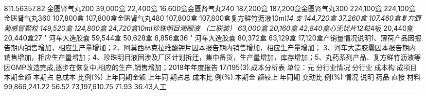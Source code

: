 811.56357.82
金匮肾气丸200
39,000盒
22,400盒
16,600盒金匮肾气丸240
187,200盒
187,200盒金匮肾气丸300
224,100盒
224,100盒金匮肾气丸360
107,800盒
107,800盒金匮肾气丸480
107,800盒
107,800盒复方鲜竹沥液10ml*14
支
144,720盒
37,260盒
107,460盒复方野菊感冒颗粒
149,520盒
124,800盒
24,720盒10ml珍珠明目滴眼液
（二联装）
63,000盒
20,160盒
42,840盒心无忧片12粒*4板
20,440盒
20,440盒27＇河车大造胶囊
59,544盒
50,628盒
8,856盒36＇河车大造胶囊
80,372盒
63,129盒
17,120盒产销量情况说明1、薄荷产品因报告期内销售增加，相应生产量增加；2、阿莫西林克拉维酸钾片因本报告期内销售增加，相应生产量增加；
3、河车大造胶囊因本报告期内销售增加，相应生产量增加；4、珍珠明目液因涉及厂区计划拆迁，集中备货，生产量增加，库存增加；5、丸药系列产品、复方鲜竹沥液等因GMP改造完成,逐步在恢复中,相应的生产,销售增加；2018年年度报告
17/195(3).成本分析表
单位：元
分行业情况
分行业
成本构
成项目
本期金额
本期占
总成本
比例(%)
上年同期金额
上年同
期占总
成本比
例(%)
本期金
额较上
年同期
变动比
例(%)
情况
说明
药品
直接
材料
99,866,241.22
56.52
73,197,610.75
71.93
36.43人工